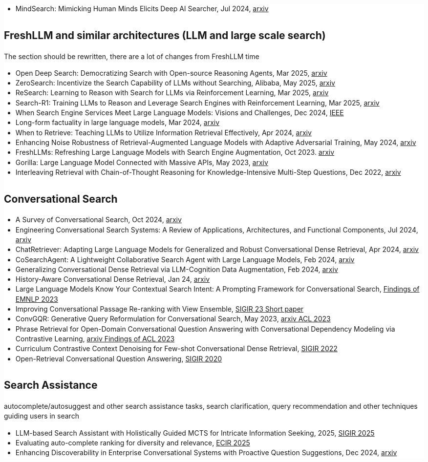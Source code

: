 - MindSearch: Mimicking Human Minds Elicits Deep AI Searcher, Jul 2024, [arxiv](https://arxiv.org/abs/2407.20183)
## FreshLLM and similar architectures (LLM and large scale  search)
The section should be rewritten, there are a lot of changes from FreshLLM time 
- Open Deep Search: Democratizing Search with Open-source Reasoning Agents, Mar 2025, [arxiv](https://github.com/sentient-agi/OpenDeepSearch)
- ZeroSearch: Incentivize the Search Capability of LLMs without Searching, Alibaba, May 2025, [arxiv](https://arxiv.org/abs/2505.04588)
- ReSearch: Learning to Reason with Search for LLMs via Reinforcement Learning, Mar 2025, [arxiv](https://arxiv.org/abs/2503.19470)
- Search-R1: Training LLMs to Reason and Leverage Search Engines with Reinforcement Learning, Mar 2025, [arxiv](https://arxiv.org/abs/2503.09516)
- When Search Engine Services Meet Large Language Models: Visions and Challenges, Dec 2024, [IEEE](https://ieeexplore.ieee.org/abstract/document/10654534?)
- Long-form factuality in large language models, Mar 2024, [arxiv](https://arxiv.org/abs/2403.18802)
- When to Retrieve: Teaching LLMs to Utilize Information Retrieval Effectively, Apr 2024, [arxiv](https://arxiv.org/abs/2404.19705)
- Enhancing Noise Robustness of Retrieval-Augmented Language Models with Adaptive Adversarial Training, May 2024, [arxiv](https://arxiv.org/abs/2405.20978)
- FreshLLMs: Refreshing Large Language Models with Search Engine Augmentation, Oct 2023. [arxiv](https://arxiv.org/abs/2310.03214)
- Gorilla: Large Language Model Connected with Massive APIs, May 2023, [arxiv](https://arxiv.org/abs/2305.15334)
- Interleaving Retrieval with Chain-of-Thought Reasoning for Knowledge-Intensive Multi-Step Questions, Dec 2022, [arxiv](https://arxiv.org/abs/2212.10509)
## Conversational Search
- A Survey of Conversational Search, Oct 2024, [arxiv](https://arxiv.org/abs/2410.15576v1)
- Engineering Conversational Search Systems: A Review of Applications, Architectures, and Functional Components, Jul 2024, [arxiv](https://arxiv.org/abs/2407.00997)
- ChatRetriever: Adapting Large Language Models for Generalized and Robust Conversational Dense Retrieval, Apr 2024, [arxiv](https://arxiv.org/abs/2404.13556)
- CoSearchAgent: A Lightweight Collaborative Search Agent with Large Language Models, Feb 2024, [arxiv](https://arxiv.org/abs/2402.06360)
- Generalizing Conversational Dense Retrieval via LLM-Cognition Data Augmentation, Feb 2024, [arxiv](https://arxiv.org/abs/2402.07092)
- History-Aware Conversational Dense Retrieval, Jan 24, [arxiv](https://arxiv.org/abs/2401.16659)
- Large Language Models Know Your Contextual Search Intent: A Prompting Framework for Conversational Search, [Findings of EMNLP 2023](https://arxiv.org/abs/2303.06573)
- Improving Conversational Passage Re-ranking with View Ensemble, [SIGIR 23 Short paper](https://dl.acm.org/doi/abs/10.1145/3539618.3592002)
- ConvGQR: Generative Query Reformulation for Conversational Search, May 2023, [arxiv ACL 2023](https://arxiv.org/abs/2305.15645)
- Phrase Retrieval for Open-Domain Conversational Question Answering with Conversational Dependency Modeling via Contrastive Learning, [arxiv Findings of ACL 2023](https://arxiv.org/abs/2306.04293)
- Curriculum Contrastive Context Denoising for Few-shot Conversational Dense Retrieval, [SIGIR 2022](https://dl.acm.org/doi/abs/10.1145/3477495.3531961)
- Open-Retrieval Conversational Question Answering, [SIGIR 2020](https://dl.acm.org/doi/abs/10.1145/3397271.3401110)
## Search Assistance
autocomplete/autosuggest and other search assistance tasks, search clarification, query recommendation and other techniques guiding users in search
- LLM-based Search Assistant with Holistically Guided MCTS for Intricate Information Seeking, 2025, [SIGIR 2025](https://dl.acm.org/doi/abs/10.1145/3726302.3730025)
- Evaluating auto-complete ranking for diversity and relevance, [ECIR 2025](https://www.amazon.science/publications/evaluating-auto-complete-ranking-for-diversity-and-relevance)
- Enhancing Discoverability in Enterprise Conversational Systems with Proactive Question Suggestions, Dec 2024, [arxiv](https://arxiv.org/abs/2412.10933)